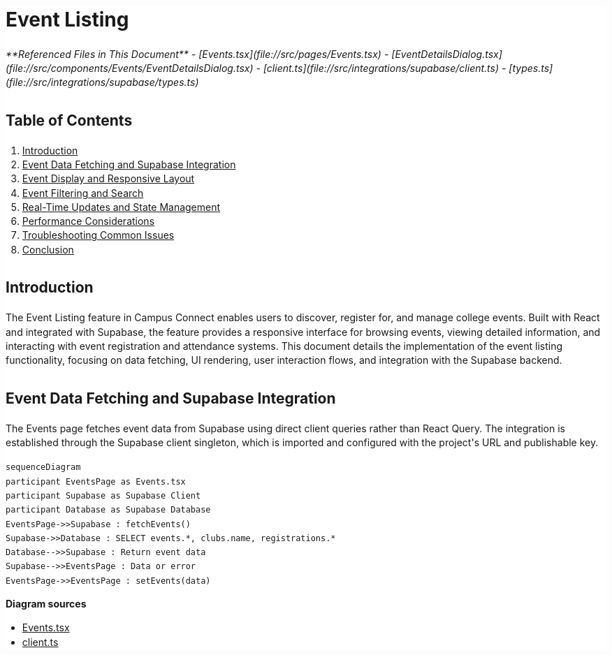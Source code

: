 # Event Listing

<cite>
**Referenced Files in This Document**   
- [Events.tsx](file://src/pages/Events.tsx)
- [EventDetailsDialog.tsx](file://src/components/Events/EventDetailsDialog.tsx)
- [client.ts](file://src/integrations/supabase/client.ts)
- [types.ts](file://src/integrations/supabase/types.ts)
</cite>

## Table of Contents
1. [Introduction](#introduction)
2. [Event Data Fetching and Supabase Integration](#event-data-fetching-and-supabase-integration)
3. [Event Display and Responsive Layout](#event-display-and-responsive-layout)
4. [Event Filtering and Search](#event-filtering-and-search)
5. [Real-Time Updates and State Management](#real-time-updates-and-state-management)
6. [Performance Considerations](#performance-considerations)
7. [Troubleshooting Common Issues](#troubleshooting-common-issues)
8. [Conclusion](#conclusion)

## Introduction
The Event Listing feature in Campus Connect enables users to discover, register for, and manage college events. Built with React and integrated with Supabase, the feature provides a responsive interface for browsing events, viewing detailed information, and interacting with event registration and attendance systems. This document details the implementation of the event listing functionality, focusing on data fetching, UI rendering, user interaction flows, and integration with the Supabase backend.

## Event Data Fetching and Supabase Integration

The Events page fetches event data from Supabase using direct client queries rather than React Query. The integration is established through the Supabase client singleton, which is imported and configured with the project's URL and publishable key.

```mermaid
sequenceDiagram
participant EventsPage as Events.tsx
participant Supabase as Supabase Client
participant Database as Supabase Database
EventsPage->>Supabase : fetchEvents()
Supabase->>Database : SELECT events.*, clubs.name, registrations.*
Database-->>Supabase : Return event data
Supabase-->>EventsPage : Data or error
EventsPage->>EventsPage : setEvents(data)
```

**Diagram sources**
- [Events.tsx](file://src/pages/Events.tsx#L60-L72)
- [client.ts](file://src/integrations/supabase/client.ts#L10-L16)
